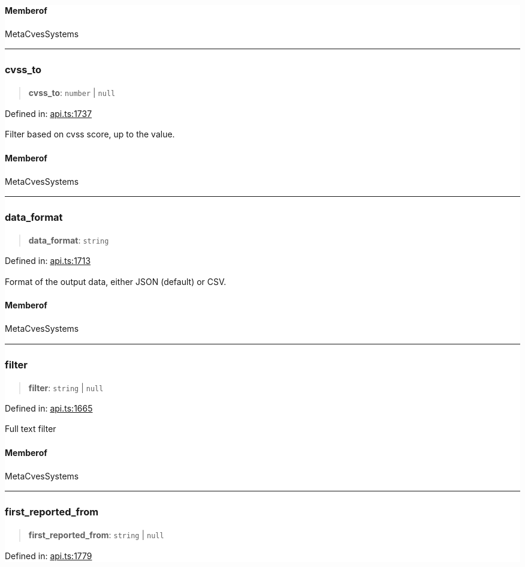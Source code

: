 #### Memberof

MetaCvesSystems

***

### cvss\_to

> **cvss\_to**: `number` \| `null`

Defined in: [api.ts:1737](https://github.com/charlesmulder/javascript-clients/blob/main/packages/vulnerabilities/git-api/api.ts#L1737)

Filter based on cvss score, up to the value.

#### Memberof

MetaCvesSystems

***

### data\_format

> **data\_format**: `string`

Defined in: [api.ts:1713](https://github.com/charlesmulder/javascript-clients/blob/main/packages/vulnerabilities/git-api/api.ts#L1713)

Format of the output data, either JSON (default) or CSV.

#### Memberof

MetaCvesSystems

***

### filter

> **filter**: `string` \| `null`

Defined in: [api.ts:1665](https://github.com/charlesmulder/javascript-clients/blob/main/packages/vulnerabilities/git-api/api.ts#L1665)

Full text filter

#### Memberof

MetaCvesSystems

***

### first\_reported\_from

> **first\_reported\_from**: `string` \| `null`

Defined in: [api.ts:1779](https://github.com/charlesmulder/javascript-clients/blob/main/packages/vulnerabilities/git-api/api.ts#L1779)
